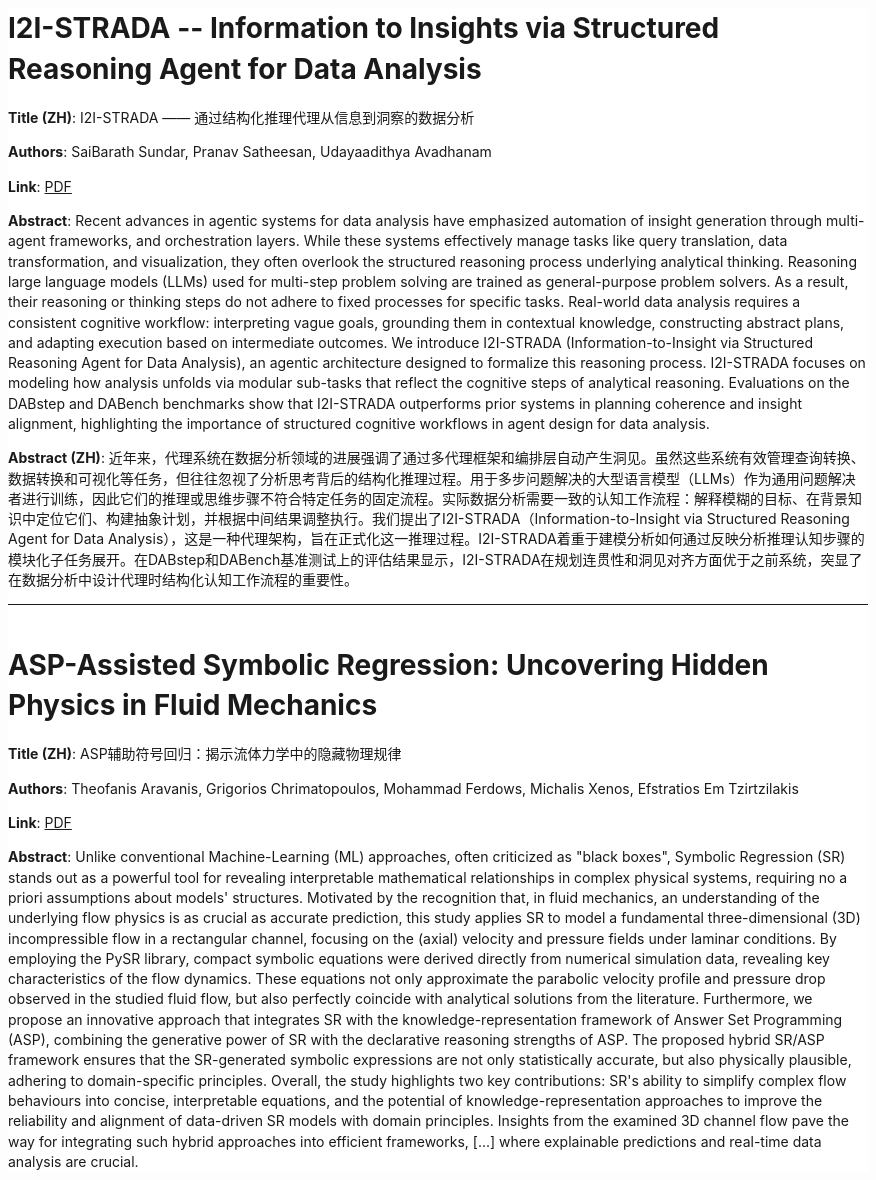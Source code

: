 # I2I-STRADA -- Information to Insights via Structured Reasoning Agent for Data Analysis 

**Title (ZH)**: I2I-STRADA —— 通过结构化推理代理从信息到洞察的数据分析 

**Authors**: SaiBarath Sundar, Pranav Satheesan, Udayaadithya Avadhanam  

**Link**: [PDF](https://arxiv.org/pdf/2507.17874)  

**Abstract**: Recent advances in agentic systems for data analysis have emphasized automation of insight generation through multi-agent frameworks, and orchestration layers. While these systems effectively manage tasks like query translation, data transformation, and visualization, they often overlook the structured reasoning process underlying analytical thinking. Reasoning large language models (LLMs) used for multi-step problem solving are trained as general-purpose problem solvers. As a result, their reasoning or thinking steps do not adhere to fixed processes for specific tasks. Real-world data analysis requires a consistent cognitive workflow: interpreting vague goals, grounding them in contextual knowledge, constructing abstract plans, and adapting execution based on intermediate outcomes. We introduce I2I-STRADA (Information-to-Insight via Structured Reasoning Agent for Data Analysis), an agentic architecture designed to formalize this reasoning process. I2I-STRADA focuses on modeling how analysis unfolds via modular sub-tasks that reflect the cognitive steps of analytical reasoning. Evaluations on the DABstep and DABench benchmarks show that I2I-STRADA outperforms prior systems in planning coherence and insight alignment, highlighting the importance of structured cognitive workflows in agent design for data analysis. 

**Abstract (ZH)**: 近年来，代理系统在数据分析领域的进展强调了通过多代理框架和编排层自动产生洞见。虽然这些系统有效管理查询转换、数据转换和可视化等任务，但往往忽视了分析思考背后的结构化推理过程。用于多步问题解决的大型语言模型（LLMs）作为通用问题解决者进行训练，因此它们的推理或思维步骤不符合特定任务的固定流程。实际数据分析需要一致的认知工作流程：解释模糊的目标、在背景知识中定位它们、构建抽象计划，并根据中间结果调整执行。我们提出了I2I-STRADA（Information-to-Insight via Structured Reasoning Agent for Data Analysis），这是一种代理架构，旨在正式化这一推理过程。I2I-STRADA着重于建模分析如何通过反映分析推理认知步骤的模块化子任务展开。在DABstep和DABench基准测试上的评估结果显示，I2I-STRADA在规划连贯性和洞见对齐方面优于之前系统，突显了在数据分析中设计代理时结构化认知工作流程的重要性。 

---
# ASP-Assisted Symbolic Regression: Uncovering Hidden Physics in Fluid Mechanics 

**Title (ZH)**: ASP辅助符号回归：揭示流体力学中的隐藏物理规律 

**Authors**: Theofanis Aravanis, Grigorios Chrimatopoulos, Mohammad Ferdows, Michalis Xenos, Efstratios Em Tzirtzilakis  

**Link**: [PDF](https://arxiv.org/pdf/2507.17777)  

**Abstract**: Unlike conventional Machine-Learning (ML) approaches, often criticized as "black boxes", Symbolic Regression (SR) stands out as a powerful tool for revealing interpretable mathematical relationships in complex physical systems, requiring no a priori assumptions about models' structures. Motivated by the recognition that, in fluid mechanics, an understanding of the underlying flow physics is as crucial as accurate prediction, this study applies SR to model a fundamental three-dimensional (3D) incompressible flow in a rectangular channel, focusing on the (axial) velocity and pressure fields under laminar conditions. By employing the PySR library, compact symbolic equations were derived directly from numerical simulation data, revealing key characteristics of the flow dynamics. These equations not only approximate the parabolic velocity profile and pressure drop observed in the studied fluid flow, but also perfectly coincide with analytical solutions from the literature. Furthermore, we propose an innovative approach that integrates SR with the knowledge-representation framework of Answer Set Programming (ASP), combining the generative power of SR with the declarative reasoning strengths of ASP. The proposed hybrid SR/ASP framework ensures that the SR-generated symbolic expressions are not only statistically accurate, but also physically plausible, adhering to domain-specific principles. Overall, the study highlights two key contributions: SR's ability to simplify complex flow behaviours into concise, interpretable equations, and the potential of knowledge-representation approaches to improve the reliability and alignment of data-driven SR models with domain principles. Insights from the examined 3D channel flow pave the way for integrating such hybrid approaches into efficient frameworks, [...] where explainable predictions and real-time data analysis are crucial. 
